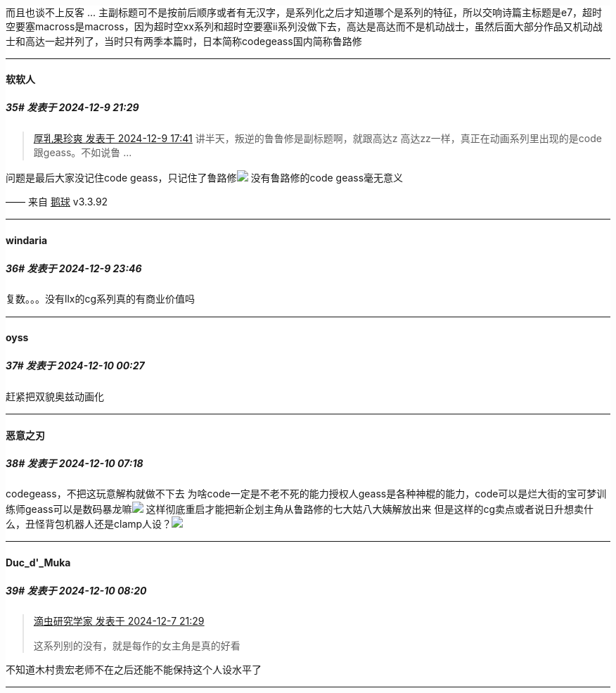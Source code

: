 而且也谈不上反客 ...</blockquote>
主副标题可不是按前后顺序或者有无汉字，是系列化之后才知道哪个是系列的特征，所以交响诗篇主标题是e7，超时空要塞macross是macross，因为超时空xx系列和超时空要塞ii系列没做下去，高达是高达而不是机动战士，虽然后面大部分作品又机动战士和高达一起并列了，当时只有两季本篇时，日本简称codegeass国内简称鲁路修

*****

####  软软人  
##### 35#       发表于 2024-12-9 21:29

<blockquote><a href="httphttps://stage1st.com/2b/forum.php?mod=redirect&amp;goto=findpost&amp;pid=66882512&amp;ptid=2209725" target="_blank">厚乳果珍爽 发表于 2024-12-9 17:41</a>
讲半天，叛逆的鲁鲁修是副标题啊，就跟高达z 高达zz一样，真正在动画系列里出现的是code跟geass。不如说鲁 ...</blockquote>
问题是最后大家没记住code geass，只记住了鲁路修<img src="https://static.stage1st.com/image/smiley/face2017/028.png" referrerpolicy="no-referrer">
没有鲁路修的code geass毫无意义

—— 来自 [鹅球](https://www.pgyer.com/GcUxKd4w) v3.3.92

*****

####  windaria  
##### 36#       发表于 2024-12-9 23:46

复数。。。没有llx的cg系列真的有商业价值吗

*****

####  oyss  
##### 37#       发表于 2024-12-10 00:27

赶紧把双貌奥兹动画化

*****

####  恶意之刃  
##### 38#       发表于 2024-12-10 07:18

codegeass，不把这玩意解构就做不下去
为啥code一定是不老不死的能力授权人geass是各种神棍的能力，code可以是烂大街的宝可梦训练师geass可以是数码暴龙嘛<img src="https://static.stage1st.com/image/smiley/face2017/067.png" referrerpolicy="no-referrer">
这样彻底重启才能把新企划主角从鲁路修的七大姑八大姨解放出来
但是这样的cg卖点或者说日升想卖什么，丑怪背包机器人还是clamp人设？<img src="https://static.stage1st.com/image/smiley/face2017/037.png" referrerpolicy="no-referrer">

*****

####  Duc_d'_Muka  
##### 39#       发表于 2024-12-10 08:20

<blockquote><a href="httphttps://stage1st.com/2b/forum.php?mod=redirect&amp;goto=findpost&amp;pid=66869073&amp;ptid=2209725" target="_blank">滴虫研究学家 发表于 2024-12-7 21:29</a>

这系列别的没有，就是每作的女主角是真的好看</blockquote>
不知道木村贵宏老师不在之后还能不能保持这个人设水平了

*****
